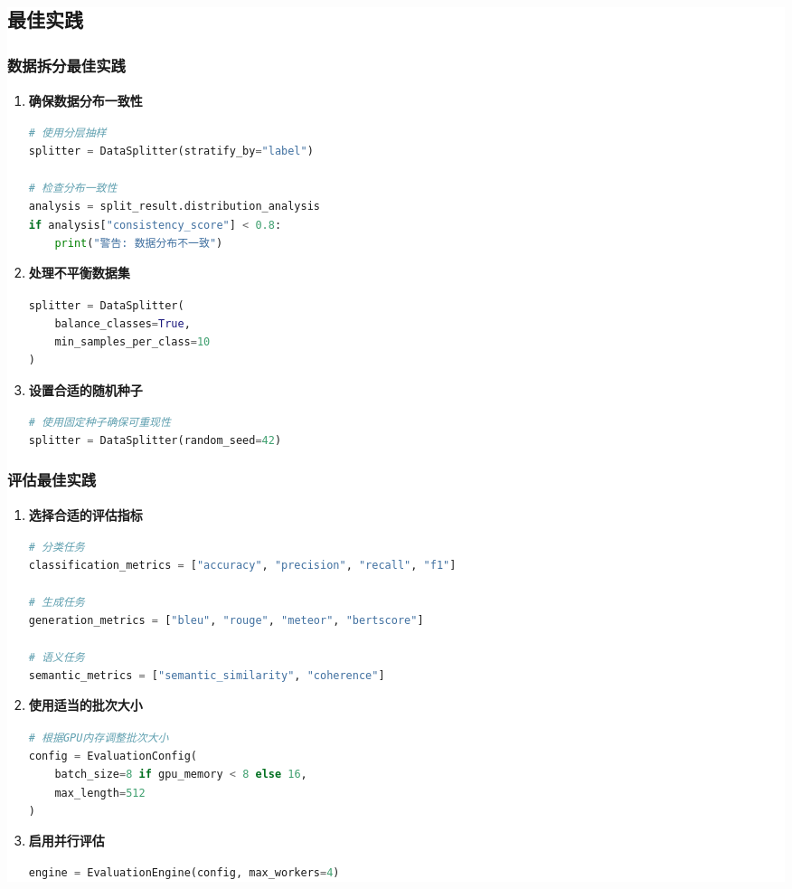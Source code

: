 ## 最佳实践

### 数据拆分最佳实践

1. **确保数据分布一致性**
   ```python
   # 使用分层抽样
   splitter = DataSplitter(stratify_by="label")
   
   # 检查分布一致性
   analysis = split_result.distribution_analysis
   if analysis["consistency_score"] < 0.8:
       print("警告: 数据分布不一致")
   ```

2. **处理不平衡数据集**
   ```python
   splitter = DataSplitter(
       balance_classes=True,
       min_samples_per_class=10
   )
   ```

3. **设置合适的随机种子**
   ```python
   # 使用固定种子确保可重现性
   splitter = DataSplitter(random_seed=42)
   ```

### 评估最佳实践

1. **选择合适的评估指标**
   ```python
   # 分类任务
   classification_metrics = ["accuracy", "precision", "recall", "f1"]
   
   # 生成任务
   generation_metrics = ["bleu", "rouge", "meteor", "bertscore"]
   
   # 语义任务
   semantic_metrics = ["semantic_similarity", "coherence"]
   ```

2. **使用适当的批次大小**
   ```python
   # 根据GPU内存调整批次大小
   config = EvaluationConfig(
       batch_size=8 if gpu_memory < 8 else 16,
       max_length=512
   )
   ```

3. **启用并行评估**
   ```python
   engine = EvaluationEngine(config, max_workers=4)
   ```
